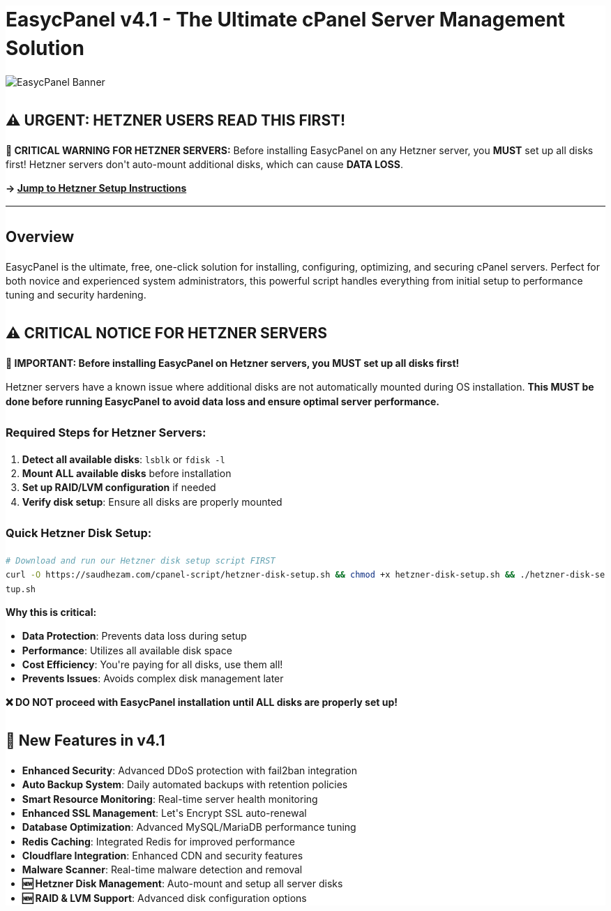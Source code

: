 # EasycPanel v4.1 - The Ultimate cPanel Server Management Solution

![EasycPanel Banner](https://saudhezam.com/cpanel-script/easycpanel-banner.png)

## ⚠️ **URGENT: HETZNER USERS READ THIS FIRST!**

**🚨 CRITICAL WARNING FOR HETZNER SERVERS:**
Before installing EasycPanel on any Hetzner server, you **MUST** set up all disks first! Hetzner servers don't auto-mount additional disks, which can cause **DATA LOSS**. 

**→ [Jump to Hetzner Setup Instructions](#️-critical-notice-for-hetzner-servers)**

---

## Overview
EasycPanel is the ultimate, free, one-click solution for installing, configuring, optimizing, and securing cPanel servers. Perfect for both novice and experienced system administrators, this powerful script handles everything from initial setup to performance tuning and security hardening.

## ⚠️ **CRITICAL NOTICE FOR HETZNER SERVERS**

**🚨 IMPORTANT: Before installing EasycPanel on Hetzner servers, you MUST set up all disks first!**

Hetzner servers have a known issue where additional disks are not automatically mounted during OS installation. **This MUST be done before running EasycPanel to avoid data loss and ensure optimal server performance.**

### **Required Steps for Hetzner Servers:**

1. **Detect all available disks**: `lsblk` or `fdisk -l`
2. **Mount ALL available disks** before installation
3. **Set up RAID/LVM configuration** if needed
4. **Verify disk setup**: Ensure all disks are properly mounted

### **Quick Hetzner Disk Setup:**
```bash
# Download and run our Hetzner disk setup script FIRST
curl -O https://saudhezam.com/cpanel-script/hetzner-disk-setup.sh && chmod +x hetzner-disk-setup.sh && ./hetzner-disk-setup.sh
```

**Why this is critical:**
- **Data Protection**: Prevents data loss during setup
- **Performance**: Utilizes all available disk space
- **Cost Efficiency**: You're paying for all disks, use them all!
- **Prevents Issues**: Avoids complex disk management later

**❌ DO NOT proceed with EasycPanel installation until ALL disks are properly set up!**

## 🚀 New Features in v4.1
- **Enhanced Security**: Advanced DDoS protection with fail2ban integration
- **Auto Backup System**: Daily automated backups with retention policies
- **Smart Resource Monitoring**: Real-time server health monitoring
- **Enhanced SSL Management**: Let's Encrypt SSL auto-renewal
- **Database Optimization**: Advanced MySQL/MariaDB performance tuning
- **Redis Caching**: Integrated Redis for improved performance
- **Cloudflare Integration**: Enhanced CDN and security features
- **Malware Scanner**: Real-time malware detection and removal
- **🆕 Hetzner Disk Management**: Auto-mount and setup all server disks
- **🆕 RAID & LVM Support**: Advanced disk configuration options
